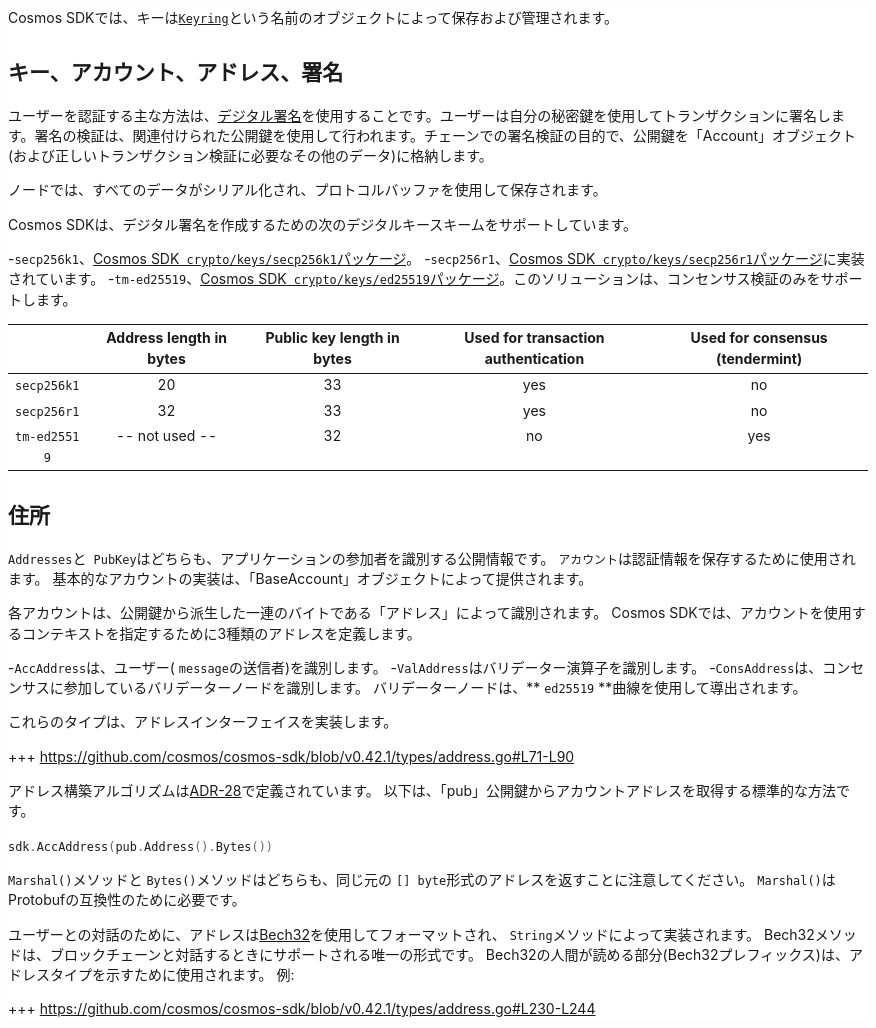 Cosmos SDKでは、キーは[`Keyring`](#keyring)という名前のオブジェクトによって保存および管理されます。 

## キー、アカウント、アドレス、署名

ユーザーを認証する主な方法は、[デジタル署名](https://en.wikipedia.org/wiki/Digital_signature)を使用することです。ユーザーは自分の秘密鍵を使用してトランザクションに署名します。署名の検証は、関連付けられた公開鍵を使用して行われます。チェーンでの署名検証の目的で、公開鍵を「Account」オブジェクト(および正しいトランザクション検証に必要なその他のデータ)に格納します。

ノードでは、すべてのデータがシリアル化され、プロトコルバッファを使用して保存されます。

Cosmos SDKは、デジタル署名を作成するための次のデジタルキースキームをサポートしています。

-`secp256k1`、[Cosmos SDK` crypto/keys/secp256k1`パッケージ](https://github.com/cosmos/cosmos-sdk/blob/v0.42.1/crypto/keys/secp256k1/secp256k1。gowith )。
-`secp256r1`、[Cosmos SDK` crypto/keys/secp256r1`パッケージ](https://github.com/cosmos/cosmos-sdk/blob/master/crypto/keys/secp256r1/pubkey.go)に実装されています。
-`tm-ed25519`、[Cosmos SDK` crypto/keys/ed25519`パッケージ](https://github.com/cosmos/cosmos-sdk/blob/v0.42.1/crypto/keys/ed25519/ed25519に実装されています。行く)。このソリューションは、コンセンサス検証のみをサポートします。 

|              | Address length in bytes | Public key length in bytes | Used for transaction authentication | Used for consensus (tendermint) |
|:------------:|:-----------------------:|:--------------------------:|:-----------------------------------:|:-------------------------------:|
| `secp256k1`  | 20                      |                         33 | yes                                 | no                              |
| `secp256r1`  | 32                      |                         33 | yes                                 | no                              |
| `tm-ed25519` | -- not used --          |                         32 | no                                  | yes                             |

## 住所

`Addresses`と` PubKey`はどちらも、アプリケーションの参加者を識別する公開情報です。 `アカウント`は認証情報を保存するために使用されます。 基本的なアカウントの実装は、「BaseAccount」オブジェクトによって提供されます。

各アカウントは、公開鍵から派生した一連のバイトである「アドレス」によって識別されます。 Cosmos SDKでは、アカウントを使用するコンテキストを指定するために3種類のアドレスを定義します。

-`AccAddress`は、ユーザー( `message`の送信者)を識別します。
-`ValAddress`はバリデーター演算子を識別します。
-`ConsAddress`は、コンセンサスに参加しているバリデーターノードを識別します。 バリデーターノードは、** `ed25519` **曲線を使用して導出されます。

これらのタイプは、アドレスインターフェイスを実装します。

+++ https://github.com/cosmos/cosmos-sdk/blob/v0.42.1/types/address.go#L71-L90

アドレス構築アルゴリズムは[ADR-28](https://github.com/cosmos/cosmos-sdk/blob/master/docs/architecture/adr-028-public-key-addresses.md)で定義されています。
以下は、「pub」公開鍵からアカウントアドレスを取得する標準的な方法です。 

```go
sdk.AccAddress(pub.Address().Bytes())
```

`Marshal()`メソッドと `Bytes()`メソッドはどちらも、同じ元の `[] byte`形式のアドレスを返すことに注意してください。 `Marshal()`はProtobufの互換性のために必要です。

ユーザーとの対話のために、アドレスは[Bech32](https://en.bitcoin.it/wiki/Bech32)を使用してフォーマットされ、 `String`メソッドによって実装されます。 Bech32メソッドは、ブロックチェーンと対話するときにサポートされる唯一の形式です。 Bech32の人間が読める部分(Bech32プレフィックス)は、アドレスタイプを示すために使用されます。 例: 

+++ https://github.com/cosmos/cosmos-sdk/blob/v0.42.1/types/address.go#L230-L244
